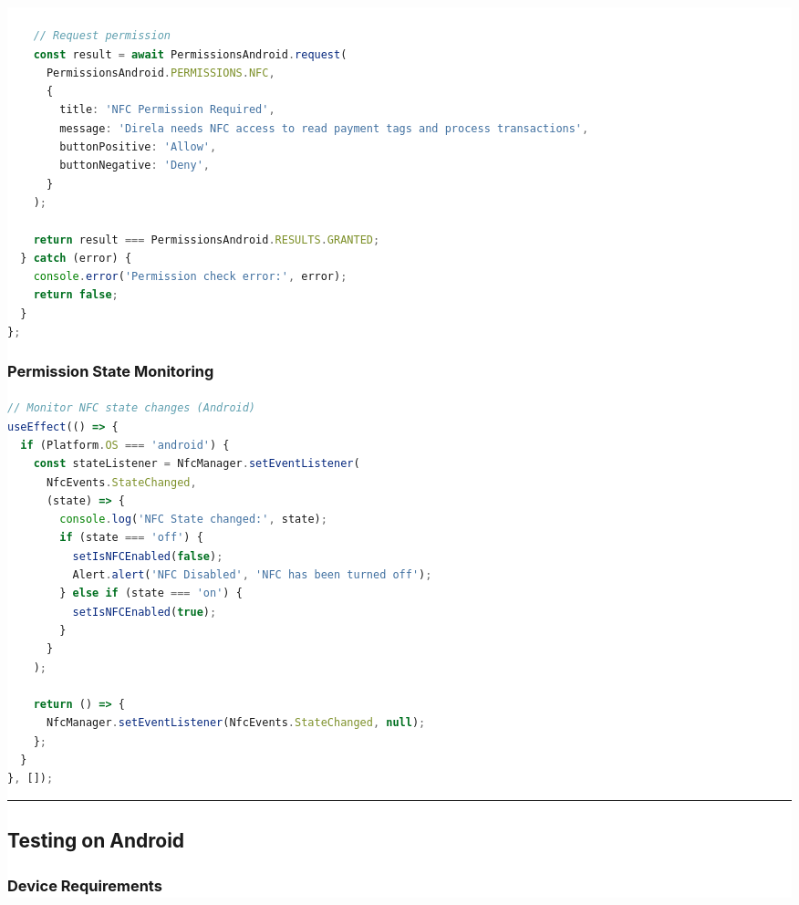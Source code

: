 ```typescript

    // Request permission
    const result = await PermissionsAndroid.request(
      PermissionsAndroid.PERMISSIONS.NFC,
      {
        title: 'NFC Permission Required',
        message: 'Direla needs NFC access to read payment tags and process transactions',
        buttonPositive: 'Allow',
        buttonNegative: 'Deny',
      }
    );

    return result === PermissionsAndroid.RESULTS.GRANTED;
  } catch (error) {
    console.error('Permission check error:', error);
    return false;
  }
};
```

### Permission State Monitoring

```typescript
// Monitor NFC state changes (Android)
useEffect(() => {
  if (Platform.OS === 'android') {
    const stateListener = NfcManager.setEventListener(
      NfcEvents.StateChanged,
      (state) => {
        console.log('NFC State changed:', state);
        if (state === 'off') {
          setIsNFCEnabled(false);
          Alert.alert('NFC Disabled', 'NFC has been turned off');
        } else if (state === 'on') {
          setIsNFCEnabled(true);
        }
      }
    );

    return () => {
      NfcManager.setEventListener(NfcEvents.StateChanged, null);
    };
  }
}, []);
```

---

## Testing on Android

### Device Requirements
